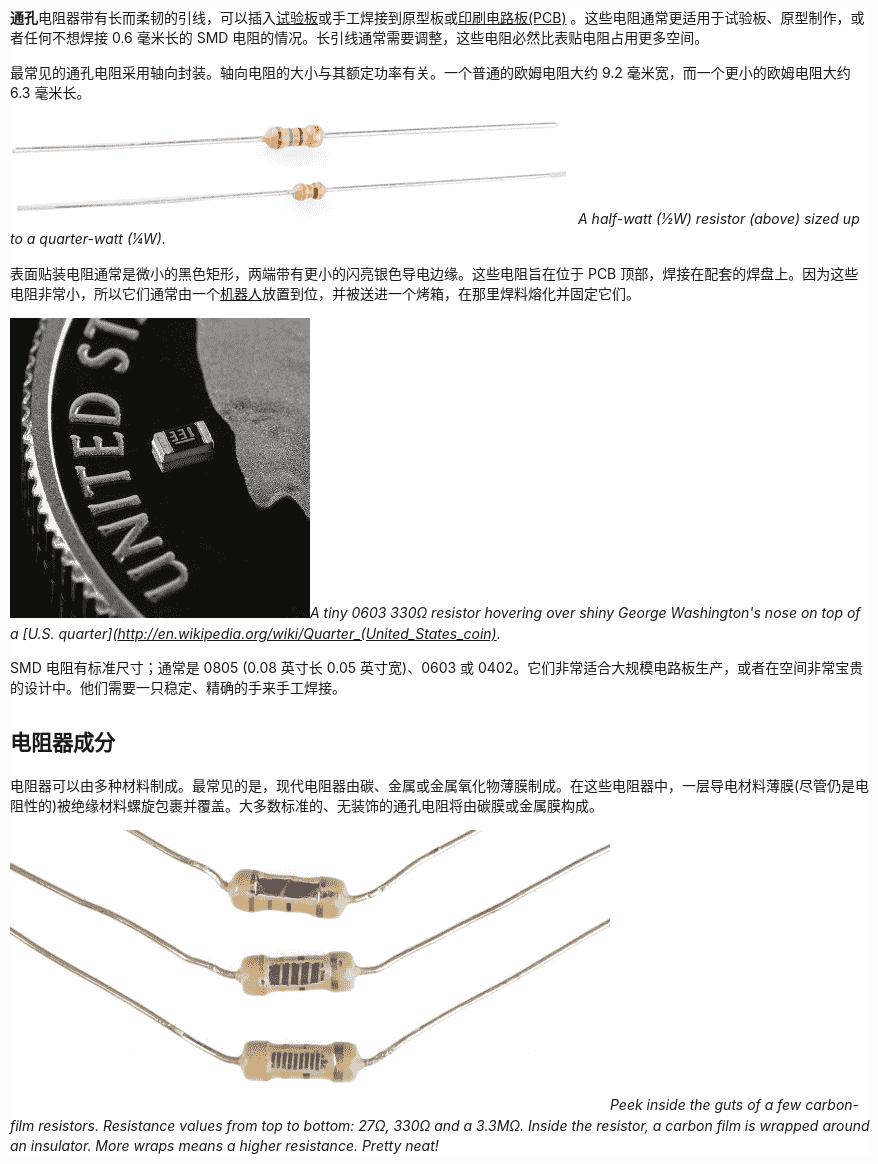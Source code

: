 **通孔**电阻器带有长而柔韧的引线，可以插入[试验板](https://learn.sparkfun.com/tutorials/how-to-use-a-breadboard)或手工焊接到原型板或[印刷电路板(PCB)](https://learn.sparkfun.com/tutorials/pcb-basics) 。这些电阻通常更适用于试验板、原型制作，或者任何不想焊接 0.6 毫米长的 SMD 电阻的情况。长引线通常需要调整，这些电阻必然比表贴电阻占用更多空间。

最常见的通孔电阻采用轴向封装。轴向电阻的大小与其额定功率有关。一个普通的欧姆电阻大约 9.2 毫米宽，而一个更小的欧姆电阻大约 6.3 毫米长。

[![1/4 and 1/2 watt resistors](img/fd48f03f27871e482b87183d5df2ec58.png)](https://cdn.sparkfun.com/assets/6/9/c/4/3/515dcac7ce395f7259000000.png)*A half-watt (½W) resistor (above) sized up to a quarter-watt (¼W).*

表面贴装电阻通常是微小的黑色矩形，两端带有更小的闪亮银色导电边缘。这些电阻旨在位于 PCB 顶部，焊接在配套的焊盘上。因为这些电阻非常小，所以它们通常由一个[机器人](https://learn.sparkfun.com/tutorials/electronics-assembly/pick-and-place)放置到位，并被送进一个烤箱，在那里焊料熔化并固定它们。

[![SMD resistor on a quarter](img/ee1eb3cc3f5d95f7136267b14666a99e.png)](https://cdn.sparkfun.com/assets/4/e/e/7/f/515dcb62ce395f5959000000.jpg)*A tiny 0603 330&ohm; resistor hovering over shiny George Washington's nose on top of a [U.S. quarter](http://en.wikipedia.org/wiki/Quarter_(United_States_coin).*

SMD 电阻有标准尺寸；通常是 0805 (0.08 英寸长 0.05 英寸宽)、0603 或 0402。它们非常适合大规模电路板生产，或者在空间非常宝贵的设计中。他们需要一只稳定、精确的手来手工焊接。

## 电阻器成分

电阻器可以由多种材料制成。最常见的是，现代电阻器由碳、金属或金属氧化物薄膜制成。在这些电阻器中，一层导电材料薄膜(尽管仍是电阻性的)被绝缘材料螺旋包裹并覆盖。大多数标准的、无装饰的通孔电阻将由碳膜或金属膜构成。

[![Peeled away view of carbon-film resistors](img/e959146ecad3982f49712dfde89dd362.png)](https://cdn.sparkfun.com/assets/learn_tutorials/6/4/fixResistors.jpg)*Peek inside the guts of a few carbon-film resistors. Resistance values from top to bottom: 27&ohm;, 330&ohm; and a 3.3M&ohm;. Inside the resistor, a carbon film is wrapped around an insulator. More wraps means a higher resistance. Pretty neat!*
